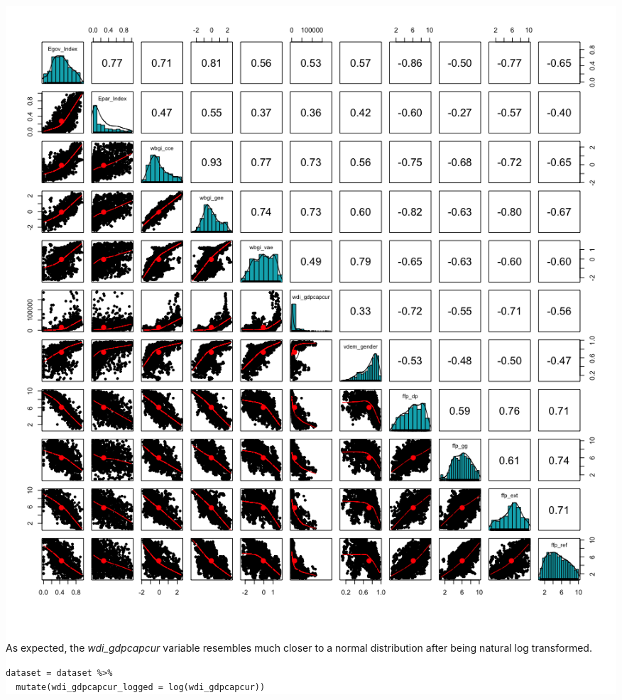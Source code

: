 <img src="unnamed-chunk-17-1.png"  />

## 

As expected, the *wdi\_gdpcapcur* variable resembles much closer to a
normal distribution after being natural log transformed.

    dataset = dataset %>% 
      mutate(wdi_gdpcapcur_logged = log(wdi_gdpcapcur))
